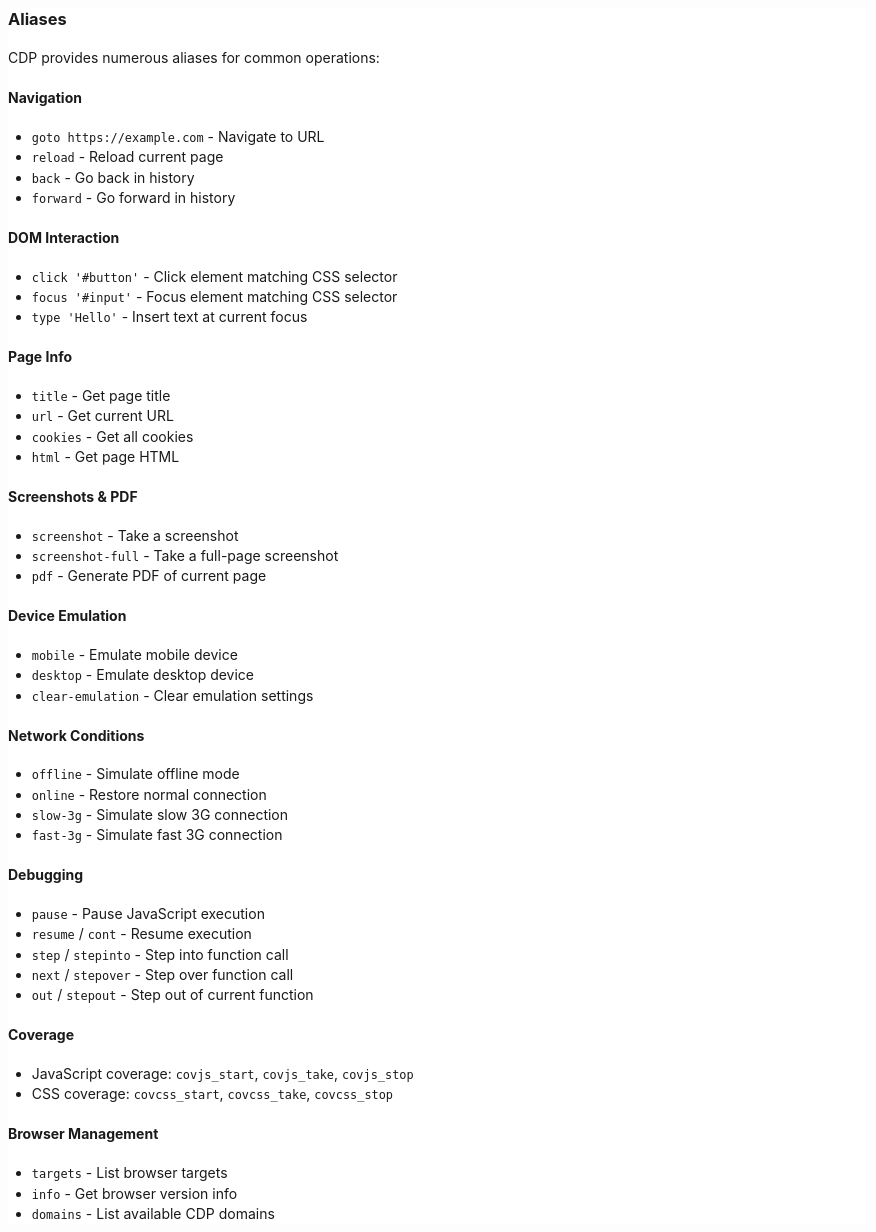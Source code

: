 ### Aliases

CDP provides numerous aliases for common operations:

#### Navigation
- `goto https://example.com` - Navigate to URL
- `reload` - Reload current page
- `back` - Go back in history 
- `forward` - Go forward in history

#### DOM Interaction
- `click '#button'` - Click element matching CSS selector
- `focus '#input'` - Focus element matching CSS selector
- `type 'Hello'` - Insert text at current focus

#### Page Info
- `title` - Get page title
- `url` - Get current URL
- `cookies` - Get all cookies
- `html` - Get page HTML

#### Screenshots & PDF
- `screenshot` - Take a screenshot
- `screenshot-full` - Take a full-page screenshot
- `pdf` - Generate PDF of current page

#### Device Emulation
- `mobile` - Emulate mobile device
- `desktop` - Emulate desktop device
- `clear-emulation` - Clear emulation settings

#### Network Conditions
- `offline` - Simulate offline mode
- `online` - Restore normal connection
- `slow-3g` - Simulate slow 3G connection
- `fast-3g` - Simulate fast 3G connection

#### Debugging
- `pause` - Pause JavaScript execution
- `resume` / `cont` - Resume execution
- `step` / `stepinto` - Step into function call
- `next` / `stepover` - Step over function call
- `out` / `stepout` - Step out of current function

#### Coverage
- JavaScript coverage: `covjs_start`, `covjs_take`, `covjs_stop`
- CSS coverage: `covcss_start`, `covcss_take`, `covcss_stop`

#### Browser Management
- `targets` - List browser targets
- `info` - Get browser version info
- `domains` - List available CDP domains
